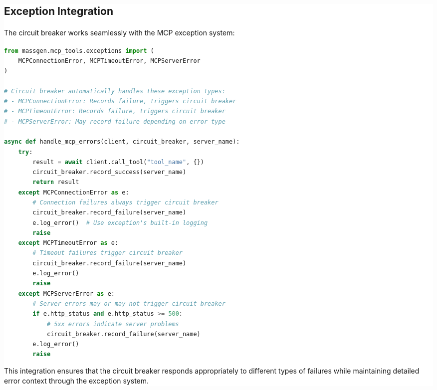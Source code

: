 ## Exception Integration

The circuit breaker works seamlessly with the MCP exception system:

```python
from massgen.mcp_tools.exceptions import (
    MCPConnectionError, MCPTimeoutError, MCPServerError
)

# Circuit breaker automatically handles these exception types:
# - MCPConnectionError: Records failure, triggers circuit breaker
# - MCPTimeoutError: Records failure, triggers circuit breaker  
# - MCPServerError: May record failure depending on error type

async def handle_mcp_errors(client, circuit_breaker, server_name):
    try:
        result = await client.call_tool("tool_name", {})
        circuit_breaker.record_success(server_name)
        return result
    except MCPConnectionError as e:
        # Connection failures always trigger circuit breaker
        circuit_breaker.record_failure(server_name)
        e.log_error()  # Use exception's built-in logging
        raise
    except MCPTimeoutError as e:
        # Timeout failures trigger circuit breaker
        circuit_breaker.record_failure(server_name)
        e.log_error()
        raise
    except MCPServerError as e:
        # Server errors may or may not trigger circuit breaker
        if e.http_status and e.http_status >= 500:
            # 5xx errors indicate server problems
            circuit_breaker.record_failure(server_name)
        e.log_error()
        raise
```

This integration ensures that the circuit breaker responds appropriately to different types of failures while maintaining detailed error context through the exception system.